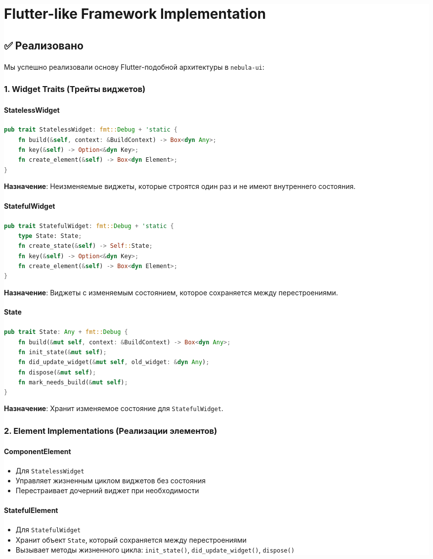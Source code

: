 # Flutter-like Framework Implementation

## ✅ Реализовано

Мы успешно реализовали основу Flutter-подобной архитектуры в `nebula-ui`:

### 1. Widget Traits (Трейты виджетов)

#### StatelessWidget
```rust
pub trait StatelessWidget: fmt::Debug + 'static {
    fn build(&self, context: &BuildContext) -> Box<dyn Any>;
    fn key(&self) -> Option<&dyn Key>;
    fn create_element(&self) -> Box<dyn Element>;
}
```

**Назначение**: Неизменяемые виджеты, которые строятся один раз и не имеют внутреннего состояния.

#### StatefulWidget
```rust
pub trait StatefulWidget: fmt::Debug + 'static {
    type State: State;
    fn create_state(&self) -> Self::State;
    fn key(&self) -> Option<&dyn Key>;
    fn create_element(&self) -> Box<dyn Element>;
}
```

**Назначение**: Виджеты с изменяемым состоянием, которое сохраняется между перестроениями.

#### State
```rust
pub trait State: Any + fmt::Debug {
    fn build(&mut self, context: &BuildContext) -> Box<dyn Any>;
    fn init_state(&mut self);
    fn did_update_widget(&mut self, old_widget: &dyn Any);
    fn dispose(&mut self);
    fn mark_needs_build(&mut self);
}
```

**Назначение**: Хранит изменяемое состояние для `StatefulWidget`.

### 2. Element Implementations (Реализации элементов)

#### ComponentElement
- Для `StatelessWidget`
- Управляет жизненным циклом виджетов без состояния
- Перестраивает дочерний виджет при необходимости

#### StatefulElement
- Для `StatefulWidget`
- Хранит объект `State`, который сохраняется между перестроениями
- Вызывает методы жизненного цикла: `init_state()`, `did_update_widget()`, `dispose()`
